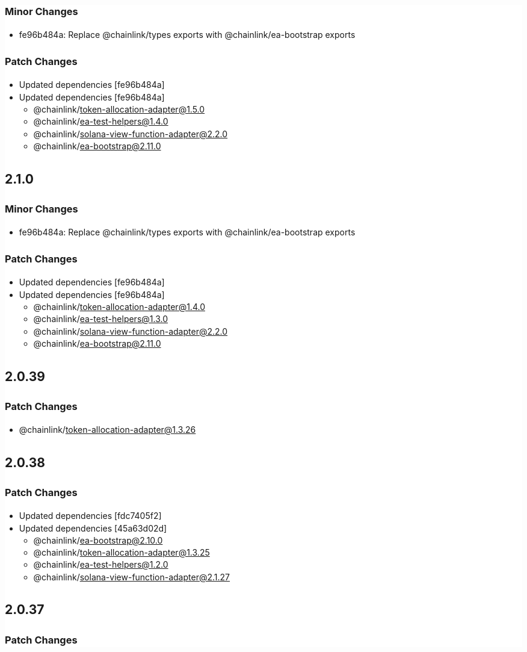 ### Minor Changes

- fe96b484a: Replace @chainlink/types exports with @chainlink/ea-bootstrap exports

### Patch Changes

- Updated dependencies [fe96b484a]
- Updated dependencies [fe96b484a]
  - @chainlink/token-allocation-adapter@1.5.0
  - @chainlink/ea-test-helpers@1.4.0
  - @chainlink/solana-view-function-adapter@2.2.0
  - @chainlink/ea-bootstrap@2.11.0

## 2.1.0

### Minor Changes

- fe96b484a: Replace @chainlink/types exports with @chainlink/ea-bootstrap exports

### Patch Changes

- Updated dependencies [fe96b484a]
- Updated dependencies [fe96b484a]
  - @chainlink/token-allocation-adapter@1.4.0
  - @chainlink/ea-test-helpers@1.3.0
  - @chainlink/solana-view-function-adapter@2.2.0
  - @chainlink/ea-bootstrap@2.11.0

## 2.0.39

### Patch Changes

- @chainlink/token-allocation-adapter@1.3.26

## 2.0.38

### Patch Changes

- Updated dependencies [fdc7405f2]
- Updated dependencies [45a63d02d]
  - @chainlink/ea-bootstrap@2.10.0
  - @chainlink/token-allocation-adapter@1.3.25
  - @chainlink/ea-test-helpers@1.2.0
  - @chainlink/solana-view-function-adapter@2.1.27

## 2.0.37

### Patch Changes
